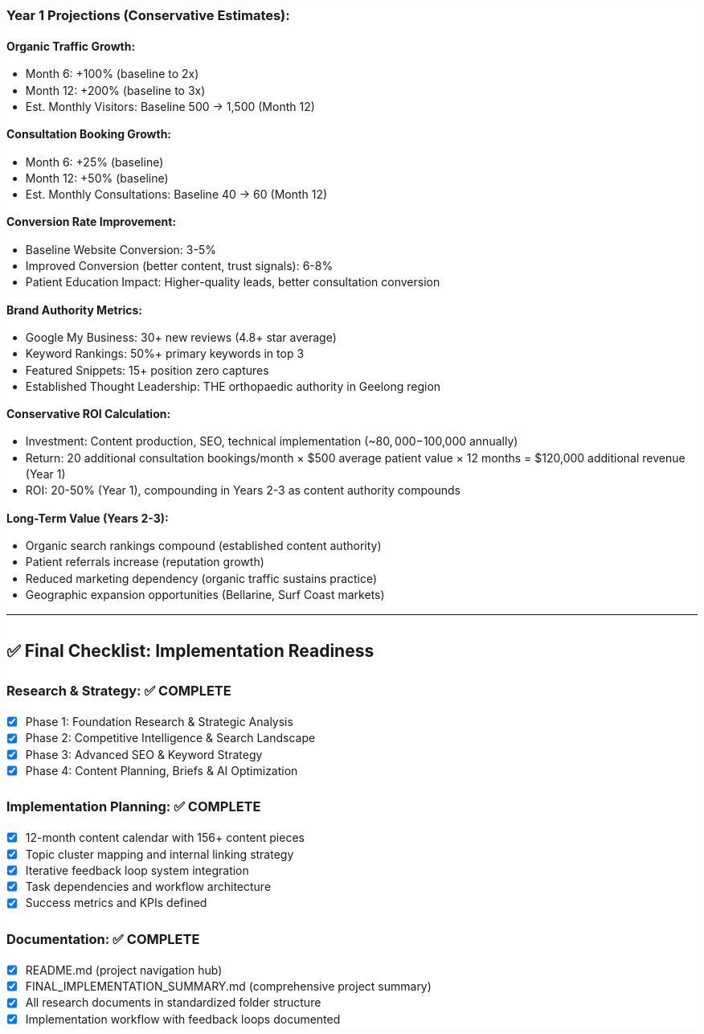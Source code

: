 ### Year 1 Projections (Conservative Estimates):

**Organic Traffic Growth:**
- Month 6: +100% (baseline to 2x)
- Month 12: +200% (baseline to 3x)
- Est. Monthly Visitors: Baseline 500 → 1,500 (Month 12)

**Consultation Booking Growth:**
- Month 6: +25% (baseline)
- Month 12: +50% (baseline)
- Est. Monthly Consultations: Baseline 40 → 60 (Month 12)

**Conversion Rate Improvement:**
- Baseline Website Conversion: 3-5%
- Improved Conversion (better content, trust signals): 6-8%
- Patient Education Impact: Higher-quality leads, better consultation conversion

**Brand Authority Metrics:**
- Google My Business: 30+ new reviews (4.8+ star average)
- Keyword Rankings: 50%+ primary keywords in top 3
- Featured Snippets: 15+ position zero captures
- Established Thought Leadership: THE orthopaedic authority in Geelong region

**Conservative ROI Calculation:**
- Investment: Content production, SEO, technical implementation (~$80,000-$100,000 annually)
- Return: 20 additional consultation bookings/month × $500 average patient value × 12 months = $120,000 additional revenue (Year 1)
- ROI: 20-50% (Year 1), compounding in Years 2-3 as content authority compounds

**Long-Term Value (Years 2-3):**
- Organic search rankings compound (established content authority)
- Patient referrals increase (reputation growth)
- Reduced marketing dependency (organic traffic sustains practice)
- Geographic expansion opportunities (Bellarine, Surf Coast markets)

---

## ✅ Final Checklist: Implementation Readiness

### Research & Strategy: ✅ COMPLETE
- [x] Phase 1: Foundation Research & Strategic Analysis
- [x] Phase 2: Competitive Intelligence & Search Landscape
- [x] Phase 3: Advanced SEO & Keyword Strategy
- [x] Phase 4: Content Planning, Briefs & AI Optimization

### Implementation Planning: ✅ COMPLETE
- [x] 12-month content calendar with 156+ content pieces
- [x] Topic cluster mapping and internal linking strategy
- [x] Iterative feedback loop system integration
- [x] Task dependencies and workflow architecture
- [x] Success metrics and KPIs defined

### Documentation: ✅ COMPLETE
- [x] README.md (project navigation hub)
- [x] FINAL_IMPLEMENTATION_SUMMARY.md (comprehensive project summary)
- [x] All research documents in standardized folder structure
- [x] Implementation workflow with feedback loops documented
